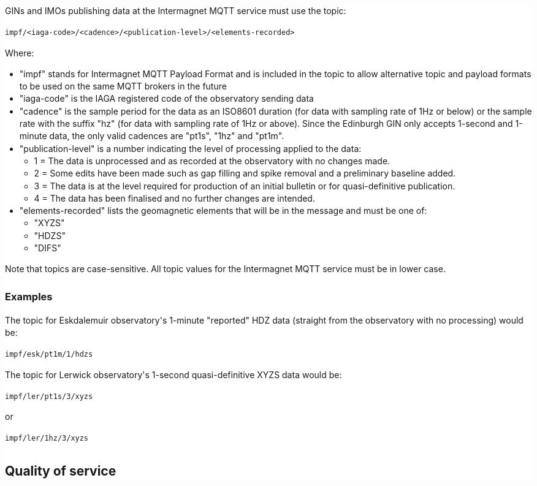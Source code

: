 GINs and IMOs publishing data at the Intermagnet MQTT service must use the topic:

```
impf/<iaga-code>/<cadence>/<publication-level>/<elements-recorded>
```

Where:

- "impf" stands for Intermagnet MQTT Payload Format and is included in the topic
  to allow alternative topic and payload formats to be used on the same MQTT
  brokers in the future
- "iaga-code" is the IAGA registered code of the observatory sending data
- "cadence" is the sample period for the data as an ISO8601 duration (for data
  with sampling rate of 1Hz or below) or the sample rate with the suffix "hz" (for
  data with sampling rate of 1Hz or above). Since the
  Edinburgh GIN only accepts 1-second and 1-minute data, the only valid cadences
  are "pt1s", "1hz" and "pt1m".
- "publication-level" is a number indicating the level of processing applied to the data:
  - 1 = The data is unprocessed and as recorded at the observatory with no changes made.
  - 2 = Some edits have been made such as gap filling and spike removal and a preliminary baseline added.
  - 3 = The data is at the level required for production of an initial bulletin or for quasi-definitive publication.
  - 4 = The data has been finalised and no further changes are intended.
- "elements-recorded" lists the geomagnetic elements that will be in the message and must be one of:
  - "XYZS"
  - "HDZS"
  - "DIFS"

Note that topics are case-sensitive. All topic values for the Intermagnet MQTT service
must be in lower case.

### Examples ###

The topic for Eskdalemuir observatory's 1-minute "reported" HDZ data (straight from the observatory with no processing)
would be:

```
impf/esk/pt1m/1/hdzs
```

The topic for Lerwick observatory's 1-second quasi-definitive XYZS data would be:

```
impf/ler/pt1s/3/xyzs
```

or 

```
impf/ler/1hz/3/xyzs
```


## Quality of service ##
